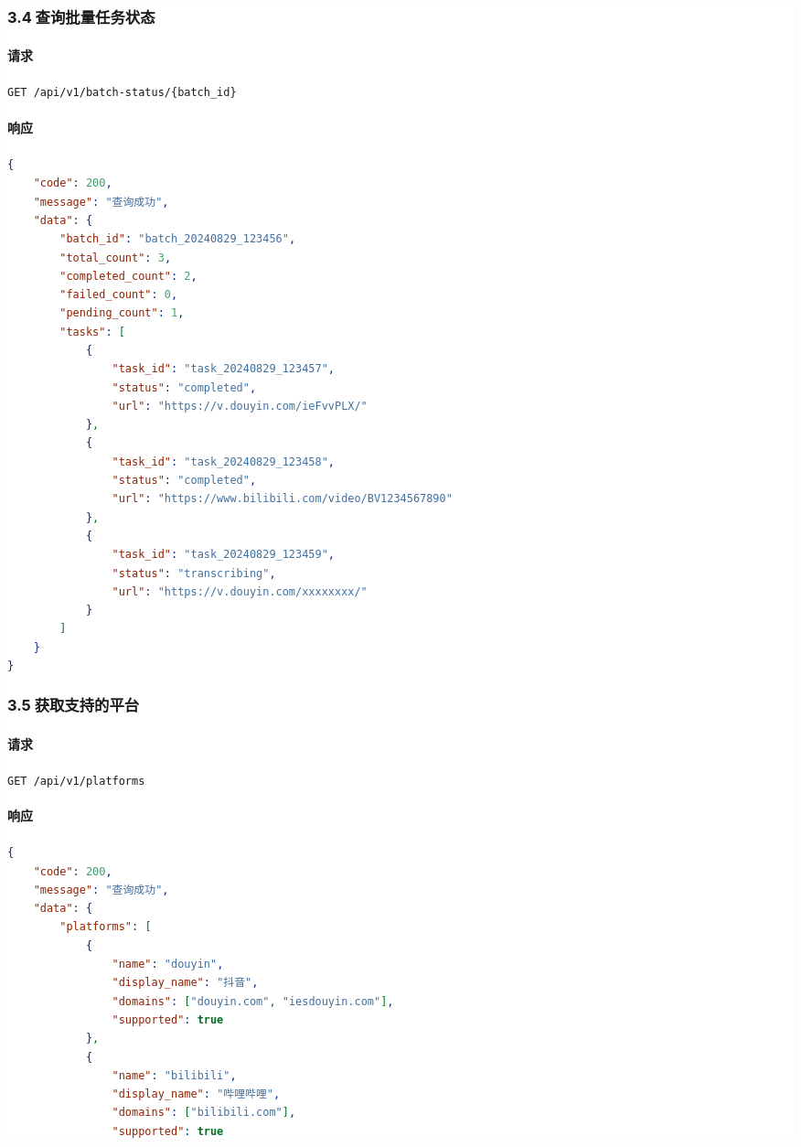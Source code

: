 ### 3.4 查询批量任务状态

#### 请求
```http
GET /api/v1/batch-status/{batch_id}
```

#### 响应
```json
{
    "code": 200,
    "message": "查询成功",
    "data": {
        "batch_id": "batch_20240829_123456",
        "total_count": 3,
        "completed_count": 2,
        "failed_count": 0,
        "pending_count": 1,
        "tasks": [
            {
                "task_id": "task_20240829_123457",
                "status": "completed",
                "url": "https://v.douyin.com/ieFvvPLX/"
            },
            {
                "task_id": "task_20240829_123458",
                "status": "completed",
                "url": "https://www.bilibili.com/video/BV1234567890"
            },
            {
                "task_id": "task_20240829_123459",
                "status": "transcribing",
                "url": "https://v.douyin.com/xxxxxxxx/"
            }
        ]
    }
}
```

### 3.5 获取支持的平台

#### 请求
```http
GET /api/v1/platforms
```

#### 响应
```json
{
    "code": 200,
    "message": "查询成功",
    "data": {
        "platforms": [
            {
                "name": "douyin",
                "display_name": "抖音",
                "domains": ["douyin.com", "iesdouyin.com"],
                "supported": true
            },
            {
                "name": "bilibili",
                "display_name": "哔哩哔哩",
                "domains": ["bilibili.com"],
                "supported": true
```